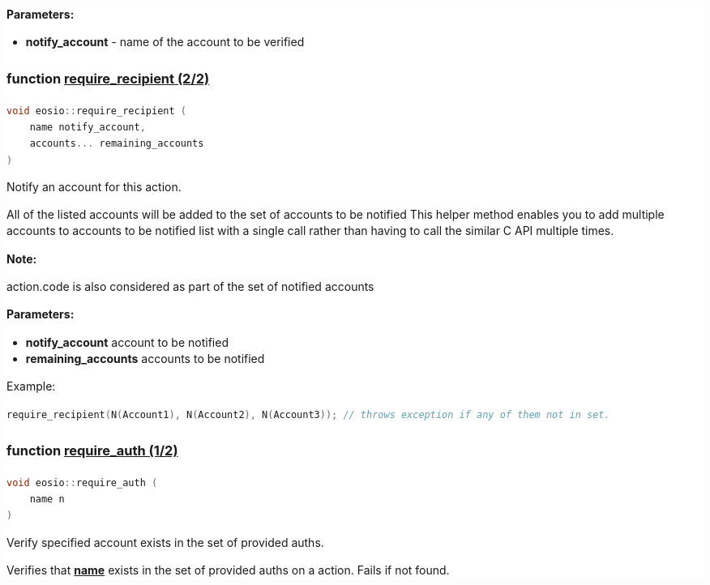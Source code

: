 **Parameters:**


* **notify\_account** - name of the account to be verified 



### function <a id="gaa61e47227ac315887caf1e028191ff7d" href="#gaa61e47227ac315887caf1e028191ff7d">require\_recipient (2/2)</a>

```cpp
void eosio::require_recipient (
    name notify_account,
    accounts... remaining_accounts
)
```

Notify an account for this action. 

All of the listed accounts will be added to the set of accounts to be notified
This helper method enables you to add multiple accounts to accounts to be notified list with a single call rather than having to call the similar C API multiple times.


**Note:**

action.code is also considered as part of the set of notified accounts




**Parameters:**


* **notify\_account** account to be notified 
* **remaining\_accounts** accounts to be notified

Example:

```cpp
require_recipient(N(Account1), N(Account2), N(Account3)); // throws exception if any of them not in set.
```

 

### function <a id="ga47b4afe79f1de07376e2ecdd541f92c7" href="#ga47b4afe79f1de07376e2ecdd541f92c7">require\_auth (1/2)</a>

```cpp
void eosio::require_auth (
    name n
)
```

Verify specified account exists in the set of provided auths. 

Verifies that **[name](structeosio_1_1name.md)** exists in the set of provided auths on a action. Fails if not found.

